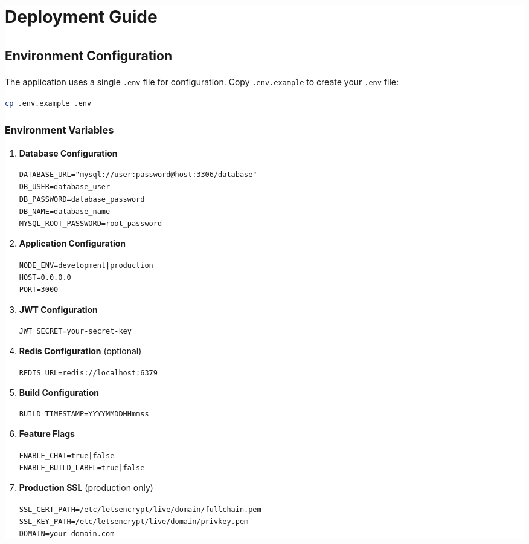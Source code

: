 # Deployment Guide

## Environment Configuration

The application uses a single `.env` file for configuration. Copy `.env.example` to create your `.env` file:

```bash
cp .env.example .env
```

### Environment Variables

1. **Database Configuration**
   ```env
   DATABASE_URL="mysql://user:password@host:3306/database"
   DB_USER=database_user
   DB_PASSWORD=database_password
   DB_NAME=database_name
   MYSQL_ROOT_PASSWORD=root_password
   ```

2. **Application Configuration**
   ```env
   NODE_ENV=development|production
   HOST=0.0.0.0
   PORT=3000
   ```

3. **JWT Configuration**
   ```env
   JWT_SECRET=your-secret-key
   ```

4. **Redis Configuration** (optional)
   ```env
   REDIS_URL=redis://localhost:6379
   ```

5. **Build Configuration**
   ```env
   BUILD_TIMESTAMP=YYYYMMDDHHmmss
   ```

6. **Feature Flags**
   ```env
   ENABLE_CHAT=true|false
   ENABLE_BUILD_LABEL=true|false
   ```

7. **Production SSL** (production only)
   ```env
   SSL_CERT_PATH=/etc/letsencrypt/live/domain/fullchain.pem
   SSL_KEY_PATH=/etc/letsencrypt/live/domain/privkey.pem
   DOMAIN=your-domain.com
   ```
